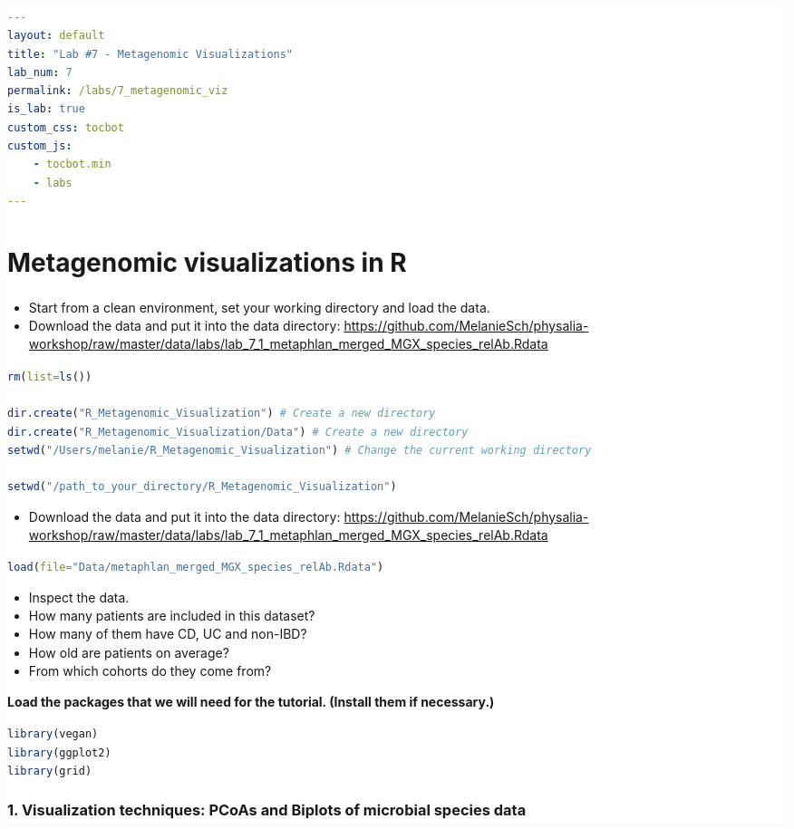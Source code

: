 ```yaml
---
layout: default
title: "Lab #7 - Metagenomic Visualizations"
lab_num: 7
permalink: /labs/7_metagenomic_viz
is_lab: true
custom_css: tocbot
custom_js: 
    - tocbot.min
    - labs
---
```



# Metagenomic visualizations in R

* Start from a clean environment, set your working directory and load the data.
* Download the data and put it into the data directory: https://github.com/MelanieSch/physalia-workshop/raw/master/data/labs/lab_7_1_metaphlan_merged_MGX_species_relAb.Rdata


```R
rm(list=ls())

dir.create("R_Metagenomic_Visualization") # Create a new directory
dir.create("R_Metagenomic_Visualization/Data") # Create a new directory
setwd("/Users/melanie/R_Metagenomic_Visualization") # Change the current working directory 

setwd("/path_to_your_directory/R_Metagenomic_Visualization")
```

* Download the data and put it into the data directory: https://github.com/MelanieSch/physalia-workshop/raw/master/data/labs/lab_7_1_metaphlan_merged_MGX_species_relAb.Rdata


```R
load(file="Data/metaphlan_merged_MGX_species_relAb.Rdata")
```

* Inspect the data. 
* How many patients are included in this dataset?
* How many of them have CD, UC and non-IBD?
* How old are patients on average?
* From which cohorts do they come from?



**Load the packages that we will need for the tutorial. (Install them if necessary.)**

```R
library(vegan)
library(ggplot2)
library(grid)
```

### 1. Visualization techniques: PCoAs and Biplots of microbial species data
